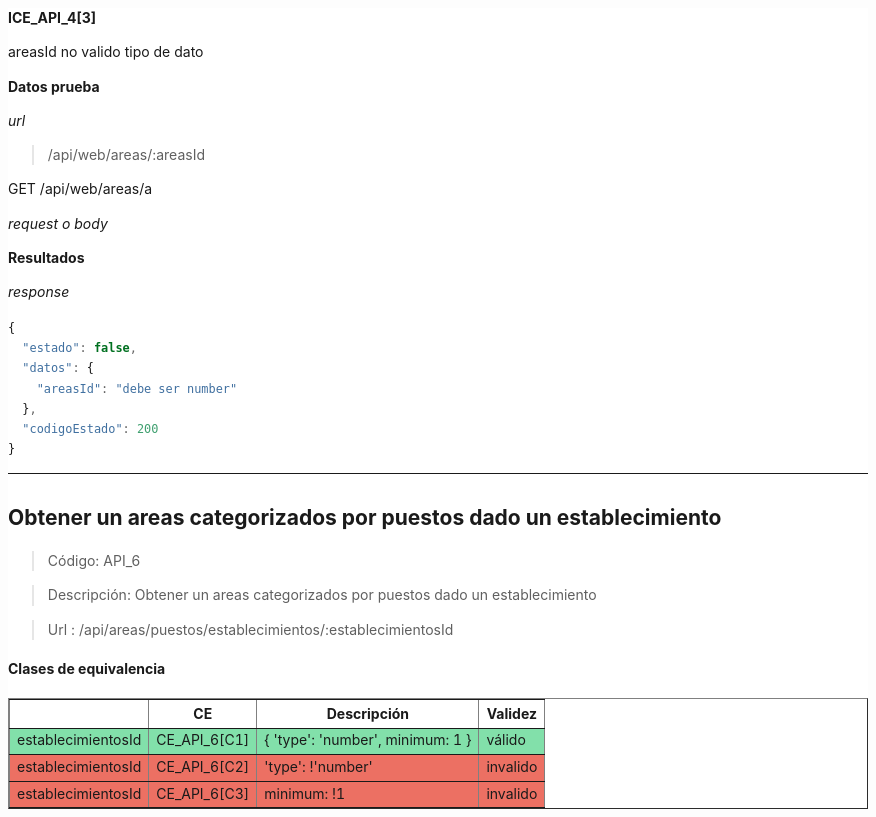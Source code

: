 
__ICE_API_4[3]__

areasId no valido tipo de dato

__Datos prueba__

_url_ 

> /api/web/areas/:areasId

GET /api/web/areas/a

_request o body_
```js

```

__Resultados__

_response_

```js
{
  "estado": false,
  "datos": {
    "areasId": "debe ser number"
  },
  "codigoEstado": 200
}
```


___


## Obtener un areas categorizados por puestos dado un establecimiento

> Código: API_6

> Descripción: Obtener un areas categorizados por puestos dado un establecimiento

> Url : /api/areas/puestos/establecimientos/:establecimientosId

#### Clases de equivalencia

<table border="1">
  <tr>
  	<th> </th>
    <th>CE</th>
    <th>Descripción</th> 
    <th>Validez</th>
  </tr>
			<tr style='background-color: #82E0AA' >
				<td>  establecimientosId </td>
				<td> <a id='CE_API_6[C1]'>CE_API_6[C1]</a> </td>
				<td>{ 'type': 'number', minimum: 1 }</td>
				<td> válido  </td>
			</tr>
			<tr style='background-color: #EC7063' >
				<td>  establecimientosId </td>
				<td> <a id='CE_API_6[C2]'>CE_API_6[C2]</a> </td>
				<td>'type': !'number'</td>
				<td> invalido  </td>
			</tr>
			<tr style='background-color: #EC7063' >
				<td>  establecimientosId </td>
				<td> <a id='CE_API_6[C3]'>CE_API_6[C3]</a> </td>
				<td>minimum: !1 </td>
				<td> invalido  </td>
